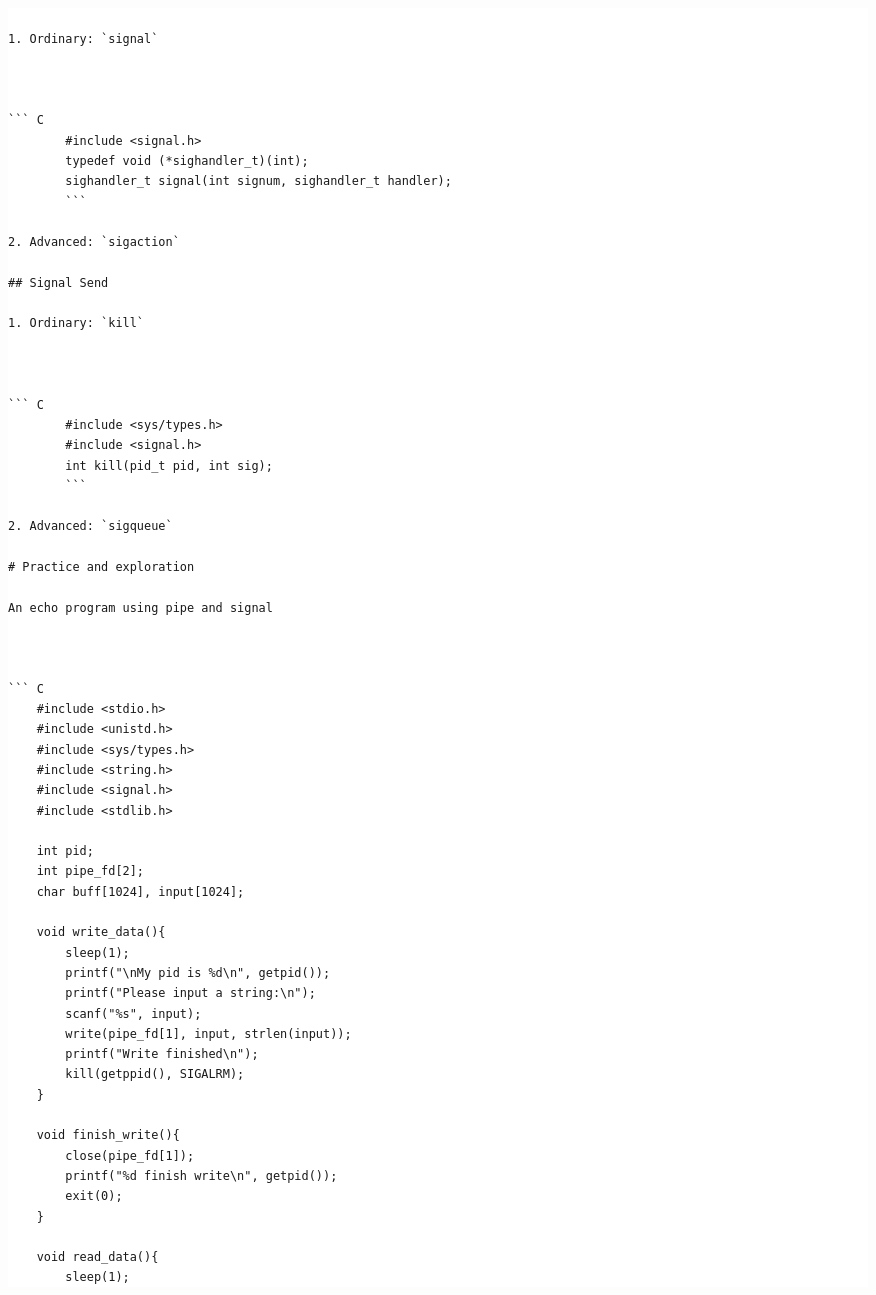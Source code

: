 ``` Shell

1. Ordinary: `signal` 

	

``` C
        #include <signal.h>
        typedef void (*sighandler_t)(int);
        sighandler_t signal(int signum, sighandler_t handler);
        ```

2. Advanced: `sigaction` 

## Signal Send

1. Ordinary: `kill` 

	

``` C
        #include <sys/types.h>
        #include <signal.h>
        int kill(pid_t pid, int sig);
        ```

2. Advanced: `sigqueue` 

# Practice and exploration

An echo program using pipe and signal

    

``` C
    #include <stdio.h>
    #include <unistd.h>
    #include <sys/types.h>
    #include <string.h>
    #include <signal.h>
    #include <stdlib.h>

    int pid;
    int pipe_fd[2];
    char buff[1024], input[1024];

    void write_data(){
    	sleep(1);
    	printf("\nMy pid is %d\n", getpid());
        printf("Please input a string:\n");
    	scanf("%s", input);
        write(pipe_fd[1], input, strlen(input));
        printf("Write finished\n");
    	kill(getppid(), SIGALRM);
    }

    void finish_write(){
    	close(pipe_fd[1]);
        printf("%d finish write\n", getpid());
    	exit(0);
    }

    void read_data(){
    	sleep(1);
```